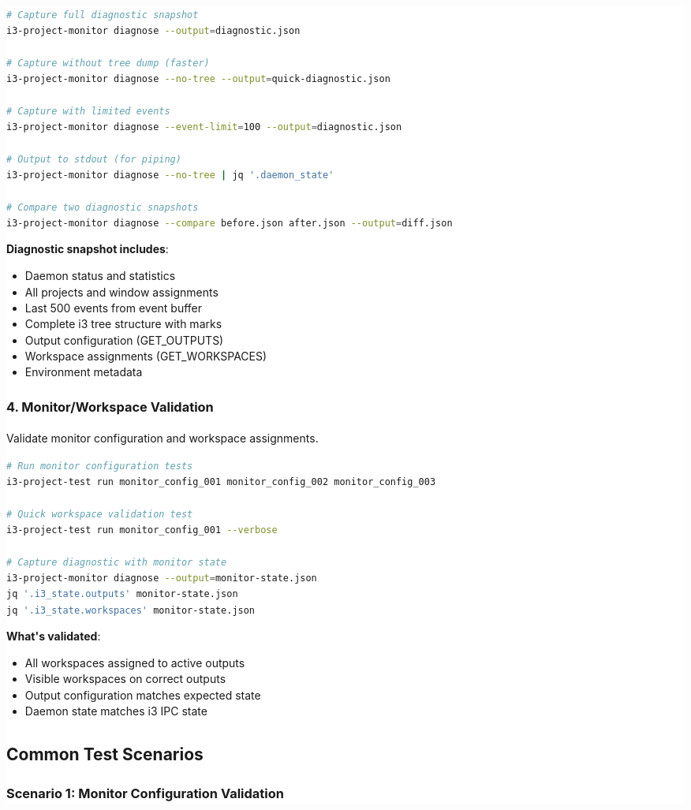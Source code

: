 ```bash
# Capture full diagnostic snapshot
i3-project-monitor diagnose --output=diagnostic.json

# Capture without tree dump (faster)
i3-project-monitor diagnose --no-tree --output=quick-diagnostic.json

# Capture with limited events
i3-project-monitor diagnose --event-limit=100 --output=diagnostic.json

# Output to stdout (for piping)
i3-project-monitor diagnose --no-tree | jq '.daemon_state'

# Compare two diagnostic snapshots
i3-project-monitor diagnose --compare before.json after.json --output=diff.json
```

**Diagnostic snapshot includes**:
- Daemon status and statistics
- All projects and window assignments
- Last 500 events from event buffer
- Complete i3 tree structure with marks
- Output configuration (GET_OUTPUTS)
- Workspace assignments (GET_WORKSPACES)
- Environment metadata

### 4. Monitor/Workspace Validation

Validate monitor configuration and workspace assignments.

```bash
# Run monitor configuration tests
i3-project-test run monitor_config_001 monitor_config_002 monitor_config_003

# Quick workspace validation test
i3-project-test run monitor_config_001 --verbose

# Capture diagnostic with monitor state
i3-project-monitor diagnose --output=monitor-state.json
jq '.i3_state.outputs' monitor-state.json
jq '.i3_state.workspaces' monitor-state.json
```

**What's validated**:
- All workspaces assigned to active outputs
- Visible workspaces on correct outputs
- Output configuration matches expected state
- Daemon state matches i3 IPC state

## Common Test Scenarios

### Scenario 1: Monitor Configuration Validation
